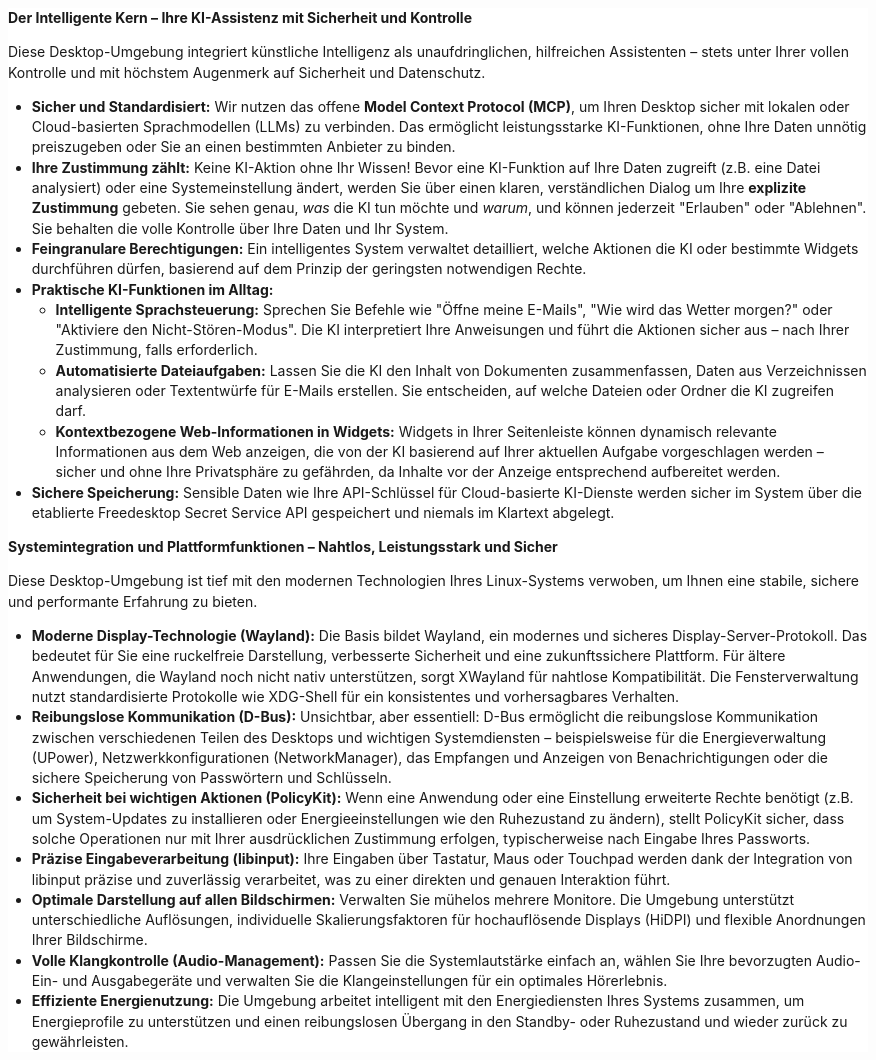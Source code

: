 **Der Intelligente Kern – Ihre KI-Assistenz mit Sicherheit und Kontrolle**

Diese Desktop-Umgebung integriert künstliche Intelligenz als unaufdringlichen, hilfreichen Assistenten – stets unter Ihrer vollen Kontrolle und mit höchstem Augenmerk auf Sicherheit und Datenschutz.

- **Sicher und Standardisiert:** Wir nutzen das offene **Model Context Protocol (MCP)**, um Ihren Desktop sicher mit lokalen oder Cloud-basierten Sprachmodellen (LLMs) zu verbinden. Das ermöglicht leistungsstarke KI-Funktionen, ohne Ihre Daten unnötig preiszugeben oder Sie an einen bestimmten Anbieter zu binden.
- **Ihre Zustimmung zählt:** Keine KI-Aktion ohne Ihr Wissen! Bevor eine KI-Funktion auf Ihre Daten zugreift (z.B. eine Datei analysiert) oder eine Systemeinstellung ändert, werden Sie über einen klaren, verständlichen Dialog um Ihre **explizite Zustimmung** gebeten. Sie sehen genau, _was_ die KI tun möchte und _warum_, und können jederzeit "Erlauben" oder "Ablehnen". Sie behalten die volle Kontrolle über Ihre Daten und Ihr System.
- **Feingranulare Berechtigungen:** Ein intelligentes System verwaltet detailliert, welche Aktionen die KI oder bestimmte Widgets durchführen dürfen, basierend auf dem Prinzip der geringsten notwendigen Rechte.
- **Praktische KI-Funktionen im Alltag:**
    - **Intelligente Sprachsteuerung:** Sprechen Sie Befehle wie "Öffne meine E-Mails", "Wie wird das Wetter morgen?" oder "Aktiviere den Nicht-Stören-Modus". Die KI interpretiert Ihre Anweisungen und führt die Aktionen sicher aus – nach Ihrer Zustimmung, falls erforderlich.
    - **Automatisierte Dateiaufgaben:** Lassen Sie die KI den Inhalt von Dokumenten zusammenfassen, Daten aus Verzeichnissen analysieren oder Textentwürfe für E-Mails erstellen. Sie entscheiden, auf welche Dateien oder Ordner die KI zugreifen darf.
    - **Kontextbezogene Web-Informationen in Widgets:** Widgets in Ihrer Seitenleiste können dynamisch relevante Informationen aus dem Web anzeigen, die von der KI basierend auf Ihrer aktuellen Aufgabe vorgeschlagen werden – sicher und ohne Ihre Privatsphäre zu gefährden, da Inhalte vor der Anzeige entsprechend aufbereitet werden.
- **Sichere Speicherung:** Sensible Daten wie Ihre API-Schlüssel für Cloud-basierte KI-Dienste werden sicher im System über die etablierte Freedesktop Secret Service API gespeichert und niemals im Klartext abgelegt.

**Systemintegration und Plattformfunktionen – Nahtlos, Leistungsstark und Sicher**

Diese Desktop-Umgebung ist tief mit den modernen Technologien Ihres Linux-Systems verwoben, um Ihnen eine stabile, sichere und performante Erfahrung zu bieten.

- **Moderne Display-Technologie (Wayland):** Die Basis bildet Wayland, ein modernes und sicheres Display-Server-Protokoll. Das bedeutet für Sie eine ruckelfreie Darstellung, verbesserte Sicherheit und eine zukunftssichere Plattform. Für ältere Anwendungen, die Wayland noch nicht nativ unterstützen, sorgt XWayland für nahtlose Kompatibilität. Die Fensterverwaltung nutzt standardisierte Protokolle wie XDG-Shell für ein konsistentes und vorhersagbares Verhalten.
- **Reibungslose Kommunikation (D-Bus):** Unsichtbar, aber essentiell: D-Bus ermöglicht die reibungslose Kommunikation zwischen verschiedenen Teilen des Desktops und wichtigen Systemdiensten – beispielsweise für die Energieverwaltung (UPower), Netzwerkkonfigurationen (NetworkManager), das Empfangen und Anzeigen von Benachrichtigungen oder die sichere Speicherung von Passwörtern und Schlüsseln.
- **Sicherheit bei wichtigen Aktionen (PolicyKit):** Wenn eine Anwendung oder eine Einstellung erweiterte Rechte benötigt (z.B. um System-Updates zu installieren oder Energieeinstellungen wie den Ruhezustand zu ändern), stellt PolicyKit sicher, dass solche Operationen nur mit Ihrer ausdrücklichen Zustimmung erfolgen, typischerweise nach Eingabe Ihres Passworts.
- **Präzise Eingabeverarbeitung (libinput):** Ihre Eingaben über Tastatur, Maus oder Touchpad werden dank der Integration von libinput präzise und zuverlässig verarbeitet, was zu einer direkten und genauen Interaktion führt.
- **Optimale Darstellung auf allen Bildschirmen:** Verwalten Sie mühelos mehrere Monitore. Die Umgebung unterstützt unterschiedliche Auflösungen, individuelle Skalierungsfaktoren für hochauflösende Displays (HiDPI) und flexible Anordnungen Ihrer Bildschirme.
- **Volle Klangkontrolle (Audio-Management):** Passen Sie die Systemlautstärke einfach an, wählen Sie Ihre bevorzugten Audio-Ein- und Ausgabegeräte und verwalten Sie die Klangeinstellungen für ein optimales Hörerlebnis.
- **Effiziente Energienutzung:** Die Umgebung arbeitet intelligent mit den Energiediensten Ihres Systems zusammen, um Energieprofile zu unterstützen und einen reibungslosen Übergang in den Standby- oder Ruhezustand und wieder zurück zu gewährleisten.
